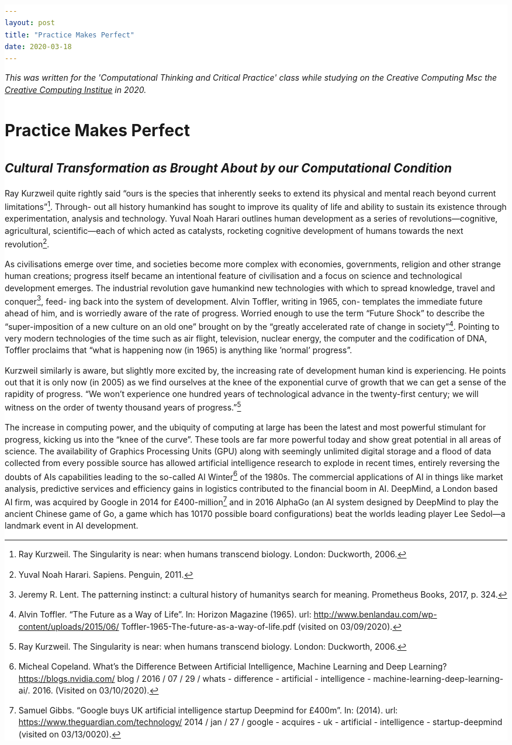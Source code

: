 ```yaml
---
layout: post
title: "Practice Makes Perfect"
date: 2020-03-18
---
```


_This was written for the 'Computational Thinking and Critical Practice' class while studying on the Creative Computing Msc the [Creative Computing Institue](https://www.arts.ac.uk/creative-computing-institute) in 2020._

# Practice Makes Perfect
## _Cultural Transformation as Brought About by our Computational Condition_

Ray Kurzweil quite rightly said “ours is the species that inherently seeks to extend its physical and mental reach beyond current limitations”[^10]. Through- out all history humankind has sought to improve its quality of life and ability to sustain its existence through experimentation, analysis and technology. Yuval Noah Harari outlines human development as a series of revolutions—cognitive, agricultural, scientific—each of which acted as catalysts, rocketing cognitive development of humans towards the next revolution[^6].

As civilisations emerge over time, and societies become more complex with economies, governments, religion and other strange human creations; progress itself became an intentional feature of civilisation and a focus on science and technological development emerges. The industrial revolution gave humankind new technologies with which to spread knowledge, travel and conquer[^12], feed- ing back into the system of development. Alvin Toffler, writing in 1965, con- templates the immediate future ahead of him, and is worriedly aware of the rate of progress. Worried enough to use the term “Future Shock” to describe the “super-imposition of a new culture on an old one” brought on by the “greatly accelerated rate of change in society”[^20]. Pointing to very modern technologies of the time such as air flight, television, nuclear energy, the computer and the codification of DNA, Toffler proclaims that “what is happening now (in 1965) is anything like ’normal’ progress”.

Kurzweil similarly is aware, but slightly more excited by, the increasing rate of development human kind is experiencing. He points out that it is only now (in 2005) as we find ourselves at the knee of the exponential curve of growth that we can get a sense of the rapidity of progress. “We won’t experience one hundred years of technological advance in the twenty-first century; we will witness on the order of twenty thousand years of progress.”[^10]

The increase in computing power, and the ubiquity of computing at large has been the latest and most powerful stimulant for progress, kicking us into the “knee of the curve”. These tools are far more powerful today and show great potential in all areas of science. The availability of Graphics Processing Units (GPU) along with seemingly unlimited digital storage and a flood of data collected from every possible source has allowed artificial intelligence research to explode in recent times, entirely reversing the doubts of AIs capabilities leading to the so-called AI Winter[^1] of the 1980s. The commercial applications of AI in things like market analysis, predictive services and efficiency gains in logistics contributed to the financial boom in AI. DeepMind, a London based AI firm, was acquired by Google in 2014 for £400-million[^4] and in 2016 AlphaGo (an AI system designed by DeepMind to play the ancient Chinese game of Go, a game which has 10170 possible board configurations) beat the worlds leading player Lee Sedol—a landmark event in AI development.


[^1]: Micheal Copeland. What’s the Difference Between Artificial Intelligence, Machine Learning and Deep Learning? https://blogs.nvidia.com/ blog / 2016 / 07 / 29 / whats - difference - artificial - intelligence - machine-learning-deep-learning-ai/. 2016. (Visited on 03/10/2020).
[^2]: U.S. Department of Defence. DoD News Briefing - Secretary Rumsfeld and Gen. Myers. 2002. url: https://archive.defense.gov/Transcripts/ Transcript.aspx?TranscriptID=2636.
[^3]: Jay W. Forrester. “Counterintuitive Behavior of Social Systems”. In: SIM- ULATION 16.2 (1971), pp. 61–76. doi: 10.1177/003754977101600202. eprint: https://doi.org/10.1177/003754977101600202. url: https: //doi.org/10.1177/003754977101600202.
[^4]: Samuel Gibbs. “Google buys UK artificial intelligence startup Deepmind for £400m”. In: (2014). url: https://www.theguardian.com/technology/ 2014 / jan / 27 / google - acquires - uk - artificial - intelligence - startup-deepmind (visited on 03/13/0020).
[^5]: Yuval Noah Harari. Homo Deus. Penguin, 2015, p. 84.
[^6]: Yuval Noah Harari. Sapiens. Penguin, 2011.
[^7]: Graham Harman. Object-oriented ontology a new theory of everything. Pelican, an imprint of Penguin Books, 2018.
[^8]: Mengfei Huang. “The Neuroscience of Art”. In: Stanford Journal of Neu- roscience 1 (2009), pp. 24–26.
[^9]: Donald Judd and Thomas Kellein. Donald Judd. D.A.P., 2002.
[^10]: Ray Kurzweil. The Singularity is near: when humans transcend biology. London: Duckworth, 2006.
[^11]: Chunglin Kwa. “Modeling the Grasslands”. In: Historical Studies in the Physical and Biological Sciences 24.1 (1993), 125–155. doi: 10.2307/ 27757714.7
[^12]: Jeremy R. Lent. The patterning instinct: a cultural history of humanitys search for meaning. Prometheus Books, 2017, p. 324.
[^13]: Future of Life Institute. Future of Life Institute. 2016. url: https : / / futureoflife.org/.
[^14]: Future of Life Institute. Superintelligence: Science or Fiction? — Elon Musk & Other Great Minds. 2017. url: https://www.youtube.com/ watch?v=h0962biiZa4.
[^15]: TIMOTHY MORTON. DARK ECOLOGY: for a logic of future coexis- tence. COLUMBIA University Press, 2018.
[^16]: Timothy Morton. Hyperobjects: philosophy and ecology after the end of the world. University of Minnesota Press, 2014.
[^17]: Alva No&euml;. “What Art Unveils”. In: The New York Times (2015). (Visited on 03/11/2020).
[^18]: Vilayanur Ramachandran and William Hirstein. “The Science of Art: A Neurological Theory of Aesthetic Experience”. In: Journal of Conscious- ness Studies 6 (Jan. 1999), pp. 15–51.
[^19]: Eva Rucki, Conny Freyer, and Sebastien Noel. About Troika. https:// troika.uk.com/wp-content/uploads/2020/02/200228_TroikaCV- 1.pdf. (Visited on 03/10/2020).
[^20]: Alvin Toffler. “The Future as a Way of Life”. In: Horizon Magazine (1965). url: http://www.benlandau.com/wp-content/uploads/2015/06/ Toffler-1965-The-future-as-a-way-of-life.pdf (visited on 03/09/2020).